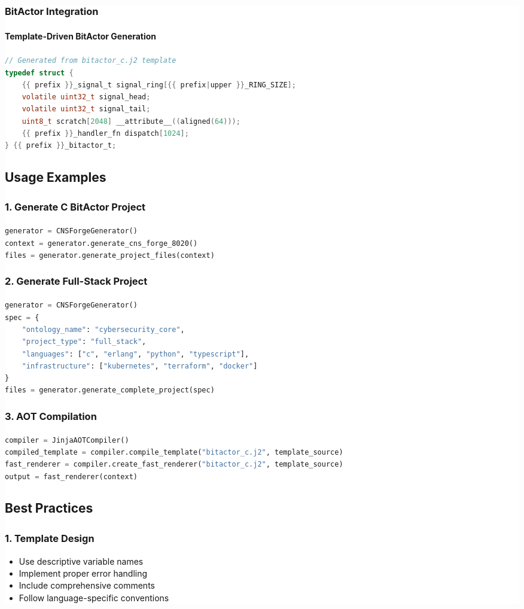 ### BitActor Integration

#### Template-Driven BitActor Generation
```c
// Generated from bitactor_c.j2 template
typedef struct {
    {{ prefix }}_signal_t signal_ring[{{ prefix|upper }}_RING_SIZE];
    volatile uint32_t signal_head;
    volatile uint32_t signal_tail;
    uint8_t scratch[2048] __attribute__((aligned(64)));
    {{ prefix }}_handler_fn dispatch[1024];
} {{ prefix }}_bitactor_t;
```

## Usage Examples

### 1. Generate C BitActor Project
```python
generator = CNSForgeGenerator()
context = generator.generate_cns_forge_8020()
files = generator.generate_project_files(context)
```

### 2. Generate Full-Stack Project
```python
generator = CNSForgeGenerator()
spec = {
    "ontology_name": "cybersecurity_core",
    "project_type": "full_stack",
    "languages": ["c", "erlang", "python", "typescript"],
    "infrastructure": ["kubernetes", "terraform", "docker"]
}
files = generator.generate_complete_project(spec)
```

### 3. AOT Compilation
```python
compiler = JinjaAOTCompiler()
compiled_template = compiler.compile_template("bitactor_c.j2", template_source)
fast_renderer = compiler.create_fast_renderer("bitactor_c.j2", template_source)
output = fast_renderer(context)
```

## Best Practices

### 1. Template Design
- Use descriptive variable names
- Implement proper error handling
- Include comprehensive comments
- Follow language-specific conventions
